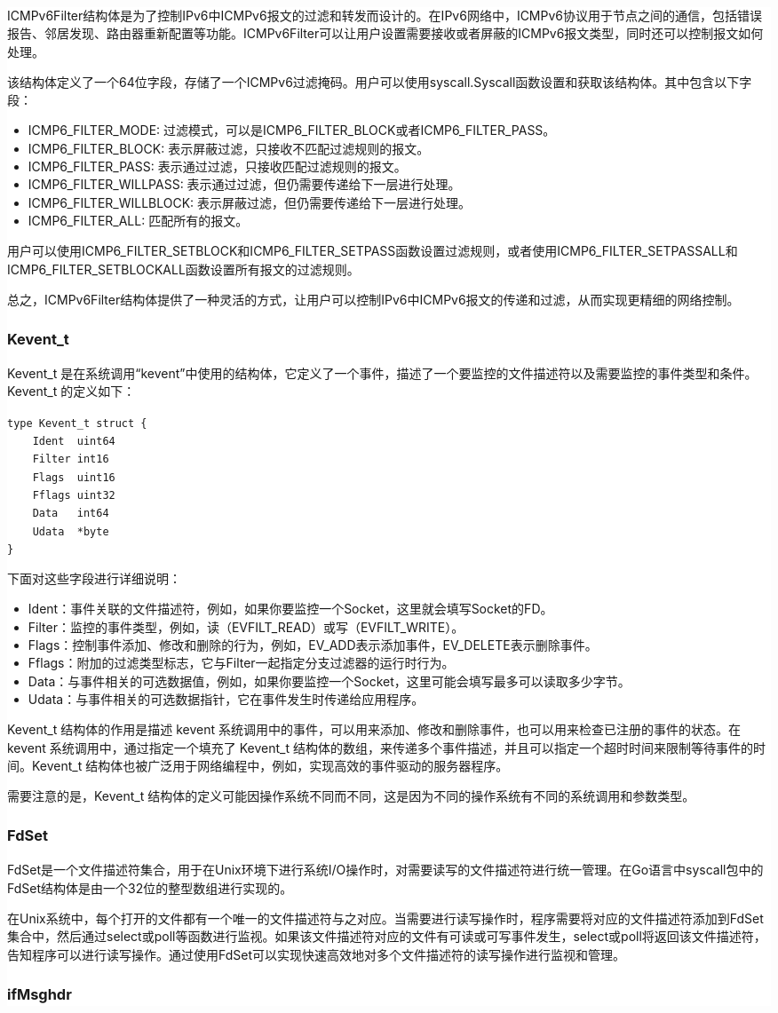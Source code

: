ICMPv6Filter结构体是为了控制IPv6中ICMPv6报文的过滤和转发而设计的。在IPv6网络中，ICMPv6协议用于节点之间的通信，包括错误报告、邻居发现、路由器重新配置等功能。ICMPv6Filter可以让用户设置需要接收或者屏蔽的ICMPv6报文类型，同时还可以控制报文如何处理。

该结构体定义了一个64位字段，存储了一个ICMPv6过滤掩码。用户可以使用syscall.Syscall函数设置和获取该结构体。其中包含以下字段：

- ICMP6_FILTER_MODE: 过滤模式，可以是ICMP6_FILTER_BLOCK或者ICMP6_FILTER_PASS。
- ICMP6_FILTER_BLOCK: 表示屏蔽过滤，只接收不匹配过滤规则的报文。
- ICMP6_FILTER_PASS: 表示通过过滤，只接收匹配过滤规则的报文。
- ICMP6_FILTER_WILLPASS: 表示通过过滤，但仍需要传递给下一层进行处理。
- ICMP6_FILTER_WILLBLOCK: 表示屏蔽过滤，但仍需要传递给下一层进行处理。
- ICMP6_FILTER_ALL: 匹配所有的报文。

用户可以使用ICMP6_FILTER_SETBLOCK和ICMP6_FILTER_SETPASS函数设置过滤规则，或者使用ICMP6_FILTER_SETPASSALL和ICMP6_FILTER_SETBLOCKALL函数设置所有报文的过滤规则。

总之，ICMPv6Filter结构体提供了一种灵活的方式，让用户可以控制IPv6中ICMPv6报文的传递和过滤，从而实现更精细的网络控制。



### Kevent_t

Kevent_t 是在系统调用“kevent”中使用的结构体，它定义了一个事件，描述了一个要监控的文件描述符以及需要监控的事件类型和条件。Kevent_t 的定义如下：

```
type Kevent_t struct {
	Ident  uint64
	Filter int16
	Flags  uint16
	Fflags uint32
	Data   int64
	Udata  *byte
}
```

下面对这些字段进行详细说明：

- Ident：事件关联的文件描述符，例如，如果你要监控一个Socket，这里就会填写Socket的FD。
- Filter：监控的事件类型，例如，读（EVFILT_READ）或写（EVFILT_WRITE）。
- Flags：控制事件添加、修改和删除的行为，例如，EV_ADD表示添加事件，EV_DELETE表示删除事件。
- Fflags：附加的过滤类型标志，它与Filter一起指定分支过滤器的运行时行为。
- Data：与事件相关的可选数据值，例如，如果你要监控一个Socket，这里可能会填写最多可以读取多少字节。
- Udata：与事件相关的可选数据指针，它在事件发生时传递给应用程序。

Kevent_t 结构体的作用是描述 kevent 系统调用中的事件，可以用来添加、修改和删除事件，也可以用来检查已注册的事件的状态。在 kevent 系统调用中，通过指定一个填充了 Kevent_t 结构体的数组，来传递多个事件描述，并且可以指定一个超时时间来限制等待事件的时间。Kevent_t 结构体也被广泛用于网络编程中，例如，实现高效的事件驱动的服务器程序。

需要注意的是，Kevent_t 结构体的定义可能因操作系统不同而不同，这是因为不同的操作系统有不同的系统调用和参数类型。



### FdSet

FdSet是一个文件描述符集合，用于在Unix环境下进行系统I/O操作时，对需要读写的文件描述符进行统一管理。在Go语言中syscall包中的FdSet结构体是由一个32位的整型数组进行实现的。

在Unix系统中，每个打开的文件都有一个唯一的文件描述符与之对应。当需要进行读写操作时，程序需要将对应的文件描述符添加到FdSet集合中，然后通过select或poll等函数进行监视。如果该文件描述符对应的文件有可读或可写事件发生，select或poll将返回该文件描述符，告知程序可以进行读写操作。通过使用FdSet可以实现快速高效地对多个文件描述符的读写操作进行监视和管理。



### ifMsghdr
